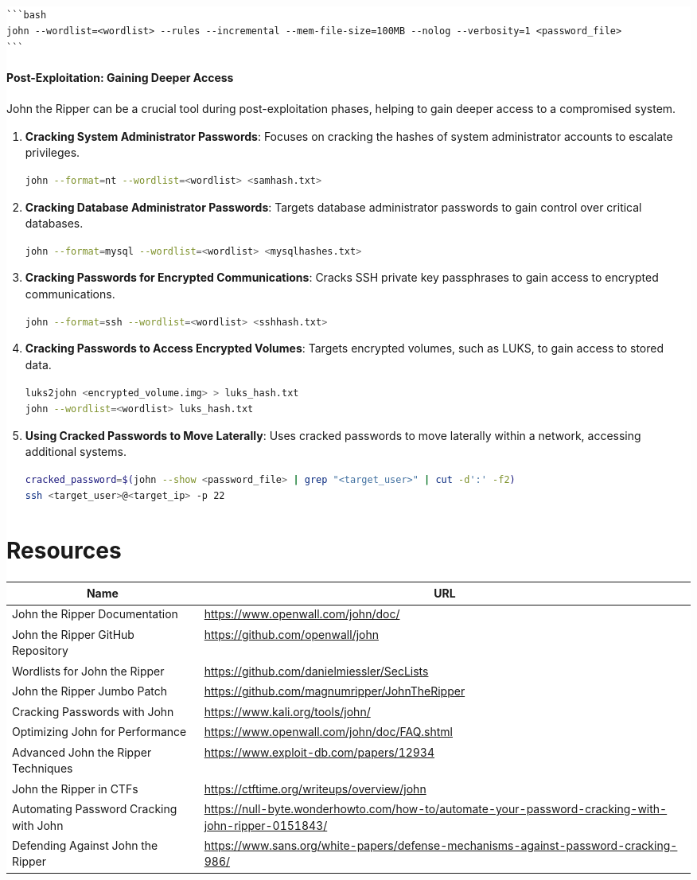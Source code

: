     ```bash
    john --wordlist=<wordlist> --rules --incremental --mem-file-size=100MB --nolog --verbosity=1 <password_file>
    ```

#### Post-Exploitation: Gaining Deeper Access

John the Ripper can be a crucial tool during post-exploitation phases, helping to gain deeper access to a compromised system.

1. **Cracking System Administrator Passwords**: Focuses on cracking the hashes of system administrator accounts to escalate privileges.
    ```bash
    john --format=nt --wordlist=<wordlist> <samhash.txt>
    ```
2. **Cracking Database Administrator Passwords**: Targets database administrator passwords to gain control over critical databases.
    ```bash
    john --format=mysql --wordlist=<wordlist> <mysqlhashes.txt>
    ```
3. **Cracking Passwords for Encrypted Communications**: Cracks SSH private key passphrases to gain access to encrypted communications.
    ```bash
    john --format=ssh --wordlist=<wordlist> <sshhash.txt>
    ```
4. **Cracking Passwords to Access Encrypted Volumes**: Targets encrypted volumes, such as LUKS, to gain access to stored data.
    ```bash
    luks2john <encrypted_volume.img> > luks_hash.txt
    john --wordlist=<wordlist> luks_hash.txt
    ```
5. **Using Cracked Passwords to Move Laterally**: Uses cracked passwords to move laterally within a network, accessing additional systems.
    ```bash
    cracked_password=$(john --show <password_file> | grep "<target_user>" | cut -d':' -f2)
    ssh <target_user>@<target_ip> -p 22
    ```

# Resources

|**Name**|**URL**|
|---|---|
|John the Ripper Documentation|https://www.openwall.com/john/doc/|
|John the Ripper GitHub Repository|https://github.com/openwall/john|
|Wordlists for John the Ripper|https://github.com/danielmiessler/SecLists|
|John the Ripper Jumbo Patch|https://github.com/magnumripper/JohnTheRipper|
|Cracking Passwords with John|https://www.kali.org/tools/john/|
|Optimizing John for Performance|https://www.openwall.com/john/doc/FAQ.shtml|
|Advanced John the Ripper Techniques|https://www.exploit-db.com/papers/12934|
|John the Ripper in CTFs|https://ctftime.org/writeups/overview/john|
|Automating Password Cracking with John|https://null-byte.wonderhowto.com/how-to/automate-your-password-cracking-with-john-ripper-0151843/|
|Defending Against John the Ripper|https://www.sans.org/white-papers/defense-mechanisms-against-password-cracking-986/|